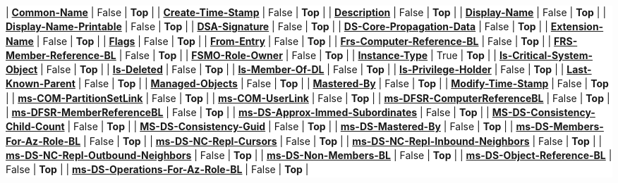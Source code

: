 | [**Common-Name**](a-cn.md)                                                 | False     | **Top**      |
| [**Create-Time-Stamp**](a-createtimestamp.md)                              | False     | **Top**      |
| [**Description**](a-description.md)                                        | False     | **Top**      |
| [**Display-Name**](a-displayname.md)                                       | False     | **Top**      |
| [**Display-Name-Printable**](a-displaynameprintable.md)                    | False     | **Top**      |
| [**DSA-Signature**](a-dsasignature.md)                                     | False     | **Top**      |
| [**DS-Core-Propagation-Data**](a-dscorepropagationdata.md)                 | False     | **Top**      |
| [**Extension-Name**](a-extensionname.md)                                   | False     | **Top**      |
| [**Flags**](a-flags.md)                                                    | False     | **Top**      |
| [**From-Entry**](a-fromentry.md)                                           | False     | **Top**      |
| [**Frs-Computer-Reference-BL**](a-frscomputerreferencebl.md)               | False     | **Top**      |
| [**FRS-Member-Reference-BL**](a-frsmemberreferencebl.md)                   | False     | **Top**      |
| [**FSMO-Role-Owner**](a-fsmoroleowner.md)                                  | False     | **Top**      |
| [**Instance-Type**](a-instancetype.md)                                     | True      | **Top**      |
| [**Is-Critical-System-Object**](a-iscriticalsystemobject.md)               | False     | **Top**      |
| [**Is-Deleted**](a-isdeleted.md)                                           | False     | **Top**      |
| [**Is-Member-Of-DL**](a-memberof.md)                                       | False     | **Top**      |
| [**Is-Privilege-Holder**](a-isprivilegeholder.md)                          | False     | **Top**      |
| [**Last-Known-Parent**](a-lastknownparent.md)                              | False     | **Top**      |
| [**Managed-Objects**](a-managedobjects.md)                                 | False     | **Top**      |
| [**Mastered-By**](a-masteredby.md)                                         | False     | **Top**      |
| [**Modify-Time-Stamp**](a-modifytimestamp.md)                              | False     | **Top**      |
| [**ms-COM-PartitionSetLink**](a-mscom-partitionsetlink.md)                 | False     | **Top**      |
| [**ms-COM-UserLink**](a-mscom-userlink.md)                                 | False     | **Top**      |
| [**ms-DFSR-ComputerReferenceBL**](a-msdfsr-computerreferencebl.md)         | False     | **Top**      |
| [**ms-DFSR-MemberReferenceBL**](a-msdfsr-memberreferencebl.md)             | False     | **Top**      |
| [**ms-DS-Approx-Immed-Subordinates**](a-msds-approx-immed-subordinates.md) | False     | **Top**      |
| [**MS-DS-Consistency-Child-Count**](a-ms-ds-consistencychildcount.md)      | False     | **Top**      |
| [**MS-DS-Consistency-Guid**](a-ms-ds-consistencyguid.md)                   | False     | **Top**      |
| [**ms-DS-Mastered-By**](a-msds-masteredby.md)                              | False     | **Top**      |
| [**ms-DS-Members-For-Az-Role-BL**](a-msds-membersforazrolebl.md)           | False     | **Top**      |
| [**ms-DS-NC-Repl-Cursors**](a-msds-ncreplcursors.md)                       | False     | **Top**      |
| [**ms-DS-NC-Repl-Inbound-Neighbors**](a-msds-ncreplinboundneighbors.md)    | False     | **Top**      |
| [**ms-DS-NC-Repl-Outbound-Neighbors**](a-msds-ncreploutboundneighbors.md)  | False     | **Top**      |
| [**ms-DS-Non-Members-BL**](a-msds-nonmembersbl.md)                         | False     | **Top**      |
| [**ms-DS-Object-Reference-BL**](a-msds-objectreferencebl.md)               | False     | **Top**      |
| [**ms-DS-Operations-For-Az-Role-BL**](a-msds-operationsforazrolebl.md)     | False     | **Top**      |
